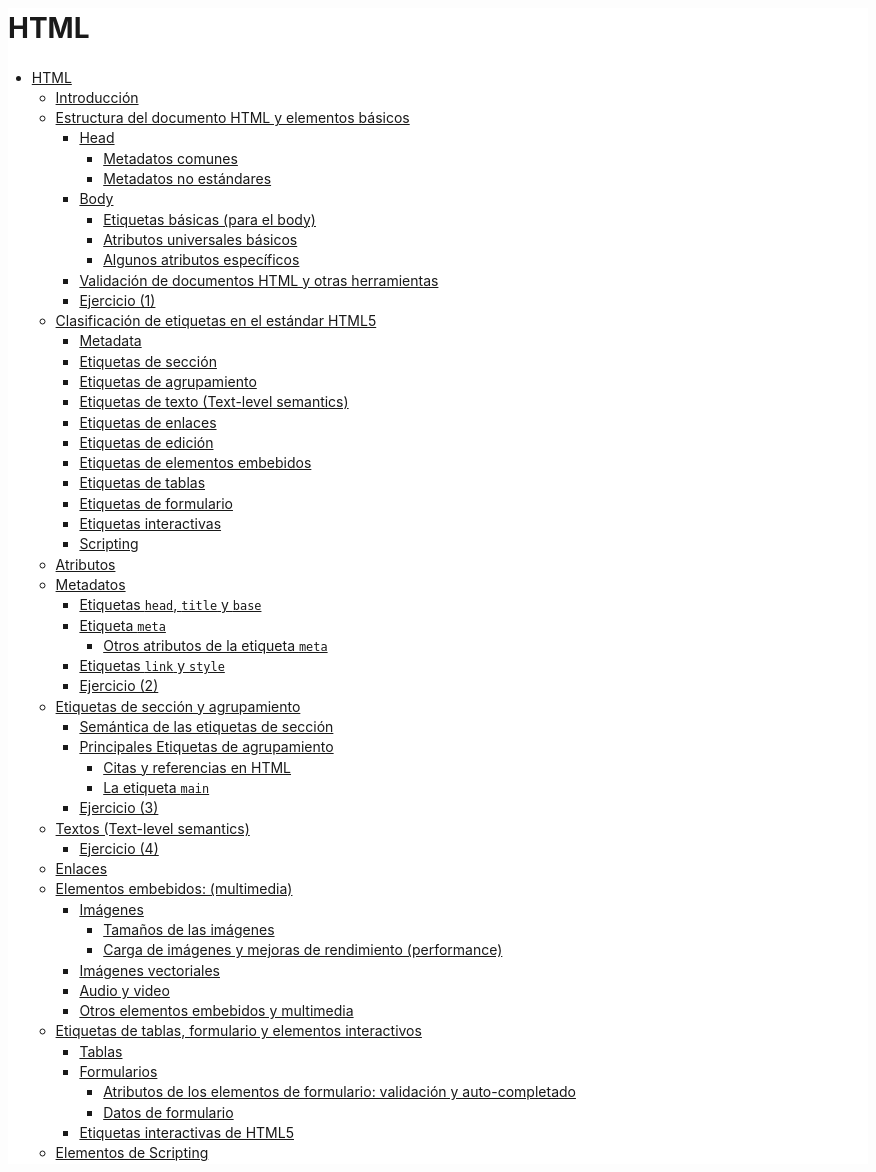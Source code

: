 # HTML

- [HTML](#html)
  - [Introducción](#introducción)
  - [Estructura del documento HTML y elementos básicos](#estructura-del-documento-html-y-elementos-básicos)
    - [Head](#head)
      - [Metadatos comunes](#metadatos-comunes)
      - [Metadatos no estándares](#metadatos-no-estándares)
    - [Body](#body)
      - [Etiquetas básicas (para el body)](#etiquetas-básicas-para-el-body)
      - [Atributos universales básicos](#atributos-universales-básicos)
      - [Algunos atributos específicos](#algunos-atributos-específicos)
    - [Validación de documentos HTML y otras herramientas](#validación-de-documentos-html-y-otras-herramientas)
    - [Ejercicio (1)](#ejercicio-1)
  - [Clasificación de etiquetas en el estándar HTML5](#clasificación-de-etiquetas-en-el-estándar-html5)
    - [Metadata](#metadata)
    - [Etiquetas de sección](#etiquetas-de-sección)
    - [Etiquetas de agrupamiento](#etiquetas-de-agrupamiento)
    - [Etiquetas de texto (Text-level semantics)](#etiquetas-de-texto-text-level-semantics)
    - [Etiquetas de enlaces](#etiquetas-de-enlaces)
    - [Etiquetas de edición](#etiquetas-de-edición)
    - [Etiquetas de elementos embebidos](#etiquetas-de-elementos-embebidos)
    - [Etiquetas de tablas](#etiquetas-de-tablas)
    - [Etiquetas de formulario](#etiquetas-de-formulario)
    - [Etiquetas interactivas](#etiquetas-interactivas)
    - [Scripting](#scripting)
  - [Atributos](#atributos)
  - [Metadatos](#metadatos)
    - [Etiquetas `head`, `title` y `base`](#etiquetas-head-title-y-base)
    - [Etiqueta `meta`](#etiqueta-meta)
      - [Otros atributos de la etiqueta `meta`](#otros-atributos-de-la-etiqueta-meta)
    - [Etiquetas `link` y `style`](#etiquetas-link-y-style)
    - [Ejercicio (2)](#ejercicio-2)
  - [Etiquetas de sección y agrupamiento](#etiquetas-de-sección-y-agrupamiento)
    - [Semántica de las etiquetas de sección](#semántica-de-las-etiquetas-de-sección)
    - [Principales Etiquetas de agrupamiento](#principales-etiquetas-de-agrupamiento)
      - [Citas y referencias en HTML](#citas-y-referencias-en-html)
      - [La etiqueta `main`](#la-etiqueta-main)
    - [Ejercicio (3)](#ejercicio-3)
  - [Textos (Text-level semantics)](#textos-text-level-semantics)
    - [Ejercicio (4)](#ejercicio-4)
  - [Enlaces](#enlaces)
  - [Elementos embebidos: (multimedia)](#elementos-embebidos-multimedia)
    - [Imágenes](#imágenes)
      - [Tamaños de las imágenes](#tamaños-de-las-imágenes)
      - [Carga de imágenes y mejoras de rendimiento (performance)](#carga-de-imágenes-y-mejoras-de-rendimiento-performance)
    - [Imágenes vectoriales](#imágenes-vectoriales)
    - [Audio y video](#audio-y-video)
    - [Otros elementos embebidos y multimedia](#otros-elementos-embebidos-y-multimedia)
  - [Etiquetas de tablas, formulario y elementos interactivos](#etiquetas-de-tablas-formulario-y-elementos-interactivos)
    - [Tablas](#tablas)
    - [Formularios](#formularios)
      - [Atributos de los elementos de formulario: validación y auto-completado](#atributos-de-los-elementos-de-formulario-validación-y-auto-completado)
      - [Datos de formulario](#datos-de-formulario)
    - [Etiquetas interactivas de HTML5](#etiquetas-interactivas-de-html5)
  - [Elementos de Scripting](#elementos-de-scripting)